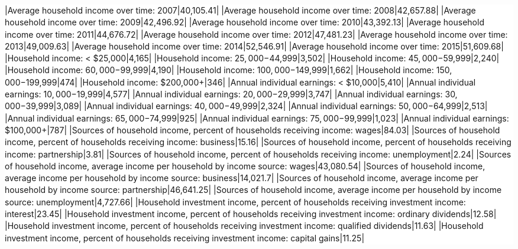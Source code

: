 |Average household income over time: 2007|40,105.41|
|Average household income over time: 2008|42,657.88|
|Average household income over time: 2009|42,496.92|
|Average household income over time: 2010|43,392.13|
|Average household income over time: 2011|44,676.72|
|Average household income over time: 2012|47,481.23|
|Average household income over time: 2013|49,009.63|
|Average household income over time: 2014|52,546.91|
|Average household income over time: 2015|51,609.68|
|Household income: < $25,000|4,165|
|Household income: $25,000-$44,999|3,502|
|Household income: $45,000-$59,999|2,240|
|Household income: $60,000-$99,999|4,190|
|Household income: $100,000-$149,999|1,662|
|Household income: $150,000-$199,999|474|
|Household income: $200,000+|346|
|Annual individual earnings: < $10,000|5,410|
|Annual individual earnings: $10,000-$19,999|4,577|
|Annual individual earnings: $20,000-$29,999|3,747|
|Annual individual earnings: $30,000-$39,999|3,089|
|Annual individual earnings: $40,000-$49,999|2,324|
|Annual individual earnings: $50,000-$64,999|2,513|
|Annual individual earnings: $65,000-$74,999|925|
|Annual individual earnings: $75,000-$99,999|1,023|
|Annual individual earnings: $100,000+|787|
|Sources of household income, percent of households receiving income: wages|84.03|
|Sources of household income, percent of households receiving income: business|15.16|
|Sources of household income, percent of households receiving income: partnership|3.81|
|Sources of household income, percent of households receiving income: unemployment|2.24|
|Sources of household income, average income per household by income source: wages|43,080.54|
|Sources of household income, average income per household by income source: business|14,021.7|
|Sources of household income, average income per household by income source: partnership|46,641.25|
|Sources of household income, average income per household by income source: unemployment|4,727.66|
|Household investment income, percent of households receiving investment income: interest|23.45|
|Household investment income, percent of households receiving investment income: ordinary dividends|12.58|
|Household investment income, percent of households receiving investment income: qualified dividends|11.63|
|Household investment income, percent of households receiving investment income: capital gains|11.25|